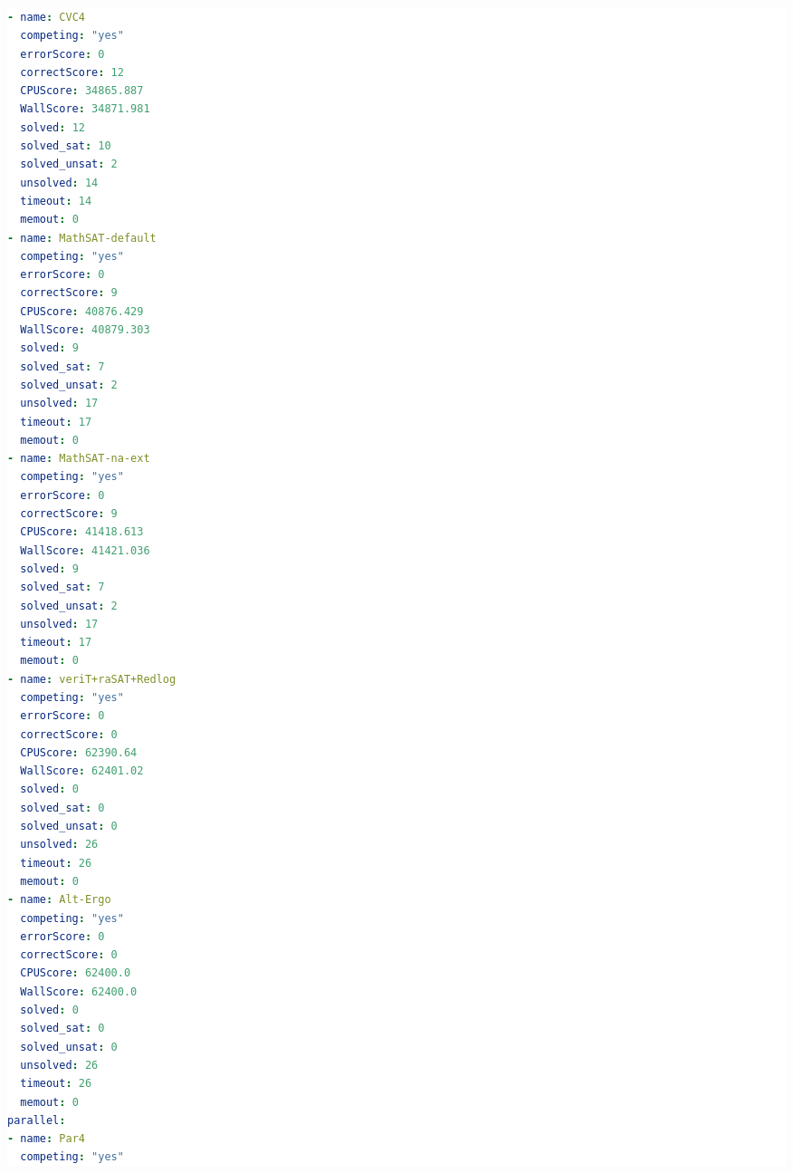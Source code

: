 ```yaml
- name: CVC4
  competing: "yes"
  errorScore: 0
  correctScore: 12
  CPUScore: 34865.887
  WallScore: 34871.981
  solved: 12
  solved_sat: 10
  solved_unsat: 2
  unsolved: 14
  timeout: 14
  memout: 0
- name: MathSAT-default
  competing: "yes"
  errorScore: 0
  correctScore: 9
  CPUScore: 40876.429
  WallScore: 40879.303
  solved: 9
  solved_sat: 7
  solved_unsat: 2
  unsolved: 17
  timeout: 17
  memout: 0
- name: MathSAT-na-ext
  competing: "yes"
  errorScore: 0
  correctScore: 9
  CPUScore: 41418.613
  WallScore: 41421.036
  solved: 9
  solved_sat: 7
  solved_unsat: 2
  unsolved: 17
  timeout: 17
  memout: 0
- name: veriT+raSAT+Redlog
  competing: "yes"
  errorScore: 0
  correctScore: 0
  CPUScore: 62390.64
  WallScore: 62401.02
  solved: 0
  solved_sat: 0
  solved_unsat: 0
  unsolved: 26
  timeout: 26
  memout: 0
- name: Alt-Ergo
  competing: "yes"
  errorScore: 0
  correctScore: 0
  CPUScore: 62400.0
  WallScore: 62400.0
  solved: 0
  solved_sat: 0
  solved_unsat: 0
  unsolved: 26
  timeout: 26
  memout: 0
parallel:
- name: Par4
  competing: "yes"
```